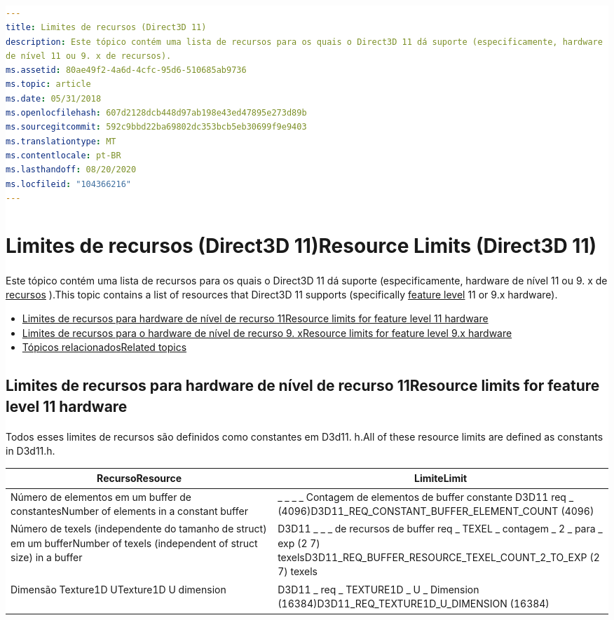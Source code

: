 ```yaml
---
title: Limites de recursos (Direct3D 11)
description: Este tópico contém uma lista de recursos para os quais o Direct3D 11 dá suporte (especificamente, hardware de nível 11 ou 9. x de recursos).
ms.assetid: 80ae49f2-4a6d-4cfc-95d6-510685ab9736
ms.topic: article
ms.date: 05/31/2018
ms.openlocfilehash: 607d2128dcb448d97ab198e43ed47895e273d89b
ms.sourcegitcommit: 592c9bbd22ba69802dc353bcb5eb30699f9e9403
ms.translationtype: MT
ms.contentlocale: pt-BR
ms.lasthandoff: 08/20/2020
ms.locfileid: "104366216"
---
```

# <a name="resource-limits-direct3d-11"></a><span data-ttu-id="5fa0c-103">Limites de recursos (Direct3D 11)</span><span class="sxs-lookup"><span data-stu-id="5fa0c-103">Resource Limits (Direct3D 11)</span></span>

<span data-ttu-id="5fa0c-104">Este tópico contém uma lista de recursos para os quais o Direct3D 11 dá suporte (especificamente, hardware de nível 11 ou 9. x de [recursos](overviews-direct3d-11-devices-downlevel-intro.md) ).</span><span class="sxs-lookup"><span data-stu-id="5fa0c-104">This topic contains a list of resources that Direct3D 11 supports (specifically [feature level](overviews-direct3d-11-devices-downlevel-intro.md) 11 or 9.x hardware).</span></span>

-   [<span data-ttu-id="5fa0c-105">Limites de recursos para hardware de nível de recurso 11</span><span class="sxs-lookup"><span data-stu-id="5fa0c-105">Resource limits for feature level 11 hardware</span></span>](#resource-limits-for-feature-level-11-hardware)
-   [<span data-ttu-id="5fa0c-106">Limites de recursos para o hardware de nível de recurso 9. x</span><span class="sxs-lookup"><span data-stu-id="5fa0c-106">Resource limits for feature level 9.x hardware</span></span>](#resource-limits-for-feature-level-9x-hardware)
-   [<span data-ttu-id="5fa0c-107">Tópicos relacionados</span><span class="sxs-lookup"><span data-stu-id="5fa0c-107">Related topics</span></span>](#related-topics)

## <a name="resource-limits-for-feature-level-11-hardware"></a><span data-ttu-id="5fa0c-108">Limites de recursos para hardware de nível de recurso 11</span><span class="sxs-lookup"><span data-stu-id="5fa0c-108">Resource limits for feature level 11 hardware</span></span>

<span data-ttu-id="5fa0c-109">Todos esses limites de recursos são definidos como constantes em D3d11. h.</span><span class="sxs-lookup"><span data-stu-id="5fa0c-109">All of these resource limits are defined as constants in D3d11.h.</span></span>



| <span data-ttu-id="5fa0c-110">Recurso</span><span class="sxs-lookup"><span data-stu-id="5fa0c-110">Resource</span></span>                                                                                               | <span data-ttu-id="5fa0c-111">Limite</span><span class="sxs-lookup"><span data-stu-id="5fa0c-111">Limit</span></span>                                                                                                                                                                                                                                                                                                                    |
|--------------------------------------------------------------------------------------------------------|--------------------------------------------------------------------------------------------------------------------------------------------------------------------------------------------------------------------------------------------------------------------------------------------------------------------------|
| <span data-ttu-id="5fa0c-112">Número de elementos em um buffer de constantes</span><span class="sxs-lookup"><span data-stu-id="5fa0c-112">Number of elements in a constant buffer</span></span>                                                                | <span data-ttu-id="5fa0c-113">\_ \_ \_ \_ Contagem de elementos de buffer constante D3D11 req \_ (4096)</span><span class="sxs-lookup"><span data-stu-id="5fa0c-113">D3D11\_REQ\_CONSTANT\_BUFFER\_ELEMENT\_COUNT (4096)</span></span>                                                                                                                                                                                                                                                                      |
| <span data-ttu-id="5fa0c-114">Número de texels (independente do tamanho de struct) em um buffer</span><span class="sxs-lookup"><span data-stu-id="5fa0c-114">Number of texels (independent of struct size) in a buffer</span></span>                                              | <span data-ttu-id="5fa0c-115">D3D11 \_ \_ \_ de recursos de buffer req \_ TEXEL \_ contagem \_ 2 \_ para \_ exp (2 7) texels</span><span class="sxs-lookup"><span data-stu-id="5fa0c-115">D3D11\_REQ\_BUFFER\_RESOURCE\_TEXEL\_COUNT\_2\_TO\_EXP (2 7) texels</span></span>                                                                                                                                                                                                                                                      |
| <span data-ttu-id="5fa0c-116">Dimensão Texture1D U</span><span class="sxs-lookup"><span data-stu-id="5fa0c-116">Texture1D U dimension</span></span>                                                                                  | <span data-ttu-id="5fa0c-117">D3D11 \_ req \_ TEXTURE1D \_ U \_ Dimension (16384)</span><span class="sxs-lookup"><span data-stu-id="5fa0c-117">D3D11\_REQ\_TEXTURE1D\_U\_DIMENSION (16384)</span></span>                                                                                                                                                                                                                                                                              |